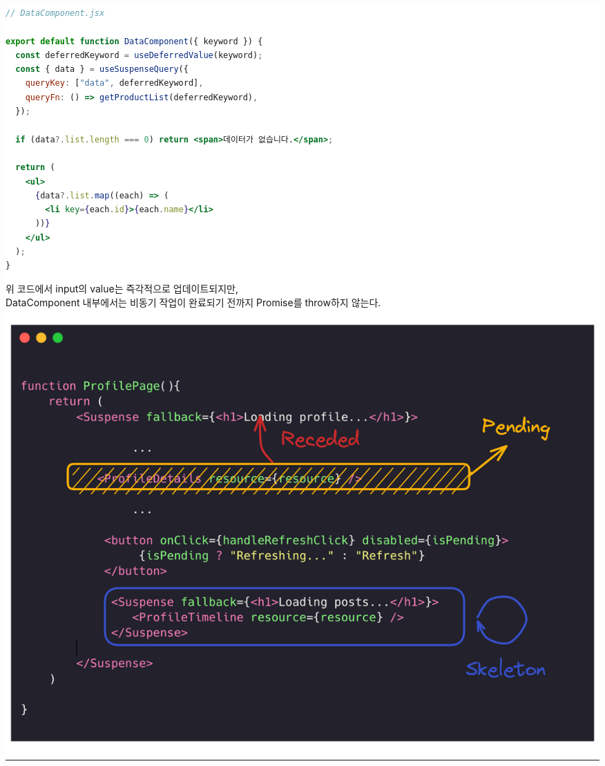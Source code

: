 ```jsx
// DataComponent.jsx

export default function DataComponent({ keyword }) {
  const deferredKeyword = useDeferredValue(keyword);
  const { data } = useSuspenseQuery({
    queryKey: ["data", deferredKeyword],
    queryFn: () => getProductList(deferredKeyword),
  });

  if (data?.list.length === 0) return <span>데이터가 없습니다.</span>;

  return (
    <ul>
      {data?.list.map((each) => (
        <li key={each.id}>{each.name}</li>
      ))}
    </ul>
  );
}
```

위 코드에서 input의 value는 즉각적으로 업데이트되지만,  
DataComponent 내부에서는 비동기 작업이 완료되기 전까지 Promise를 throw하지 않는다.

![alt text](/images/2024-12-03-suspense/image3.png)

---